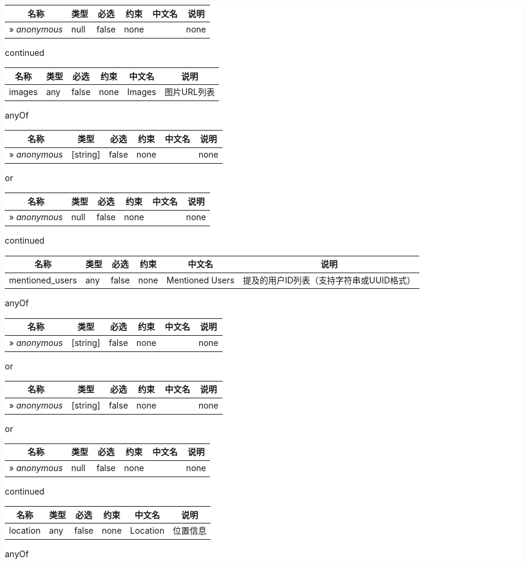 |名称|类型|必选|约束|中文名|说明|
|---|---|---|---|---|---|
|» *anonymous*|null|false|none||none|

continued

|名称|类型|必选|约束|中文名|说明|
|---|---|---|---|---|---|
|images|any|false|none|Images|图片URL列表|

anyOf

|名称|类型|必选|约束|中文名|说明|
|---|---|---|---|---|---|
|» *anonymous*|[string]|false|none||none|

or

|名称|类型|必选|约束|中文名|说明|
|---|---|---|---|---|---|
|» *anonymous*|null|false|none||none|

continued

|名称|类型|必选|约束|中文名|说明|
|---|---|---|---|---|---|
|mentioned_users|any|false|none|Mentioned Users|提及的用户ID列表（支持字符串或UUID格式）|

anyOf

|名称|类型|必选|约束|中文名|说明|
|---|---|---|---|---|---|
|» *anonymous*|[string]|false|none||none|

or

|名称|类型|必选|约束|中文名|说明|
|---|---|---|---|---|---|
|» *anonymous*|[string]|false|none||none|

or

|名称|类型|必选|约束|中文名|说明|
|---|---|---|---|---|---|
|» *anonymous*|null|false|none||none|

continued

|名称|类型|必选|约束|中文名|说明|
|---|---|---|---|---|---|
|location|any|false|none|Location|位置信息|

anyOf
